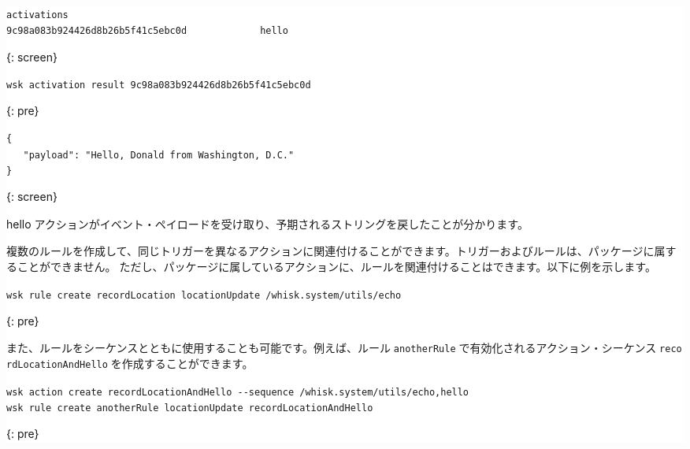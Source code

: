   ```
activations
  9c98a083b924426d8b26b5f41c5ebc0d             hello
  ```
  {: screen}

  ```
wsk activation result 9c98a083b924426d8b26b5f41c5ebc0d
  ```
  {: pre}
  ```
  {
     "payload": "Hello, Donald from Washington, D.C."
  }
  ```
  {: screen}

  hello アクションがイベント・ペイロードを受け取り、予期されるストリングを戻したことが分かります。

複数のルールを作成して、同じトリガーを異なるアクションに関連付けることができます。トリガーおよびルールは、パッケージに属することができません。
ただし、パッケージに属しているアクションに、ルールを関連付けることはできます。以下に例を示します。
  ```
  wsk rule create recordLocation locationUpdate /whisk.system/utils/echo
  ```
  {: pre}

また、ルールをシーケンスとともに使用することも可能です。例えば、ルール  `anotherRule`
で有効化されるアクション・シーケンス `recordLocationAndHello` を作成することができます。
  ```
  wsk action create recordLocationAndHello --sequence /whisk.system/utils/echo,hello
  wsk rule create anotherRule locationUpdate recordLocationAndHello
  ```
  {: pre}
 
